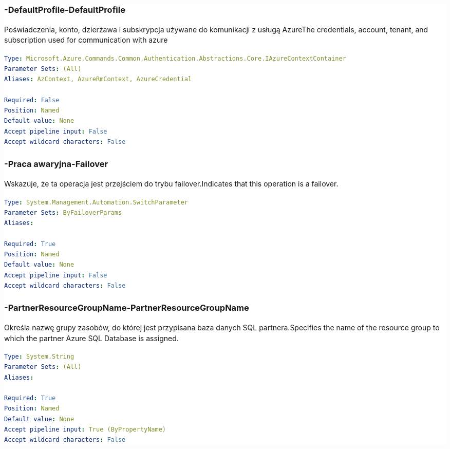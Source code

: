 ### <span data-ttu-id="56d1f-123">-DefaultProfile</span><span class="sxs-lookup"><span data-stu-id="56d1f-123">-DefaultProfile</span></span>
<span data-ttu-id="56d1f-124">Poświadczenia, konto, dzierżawa i subskrypcja używane do komunikacji z usługą Azure</span><span class="sxs-lookup"><span data-stu-id="56d1f-124">The credentials, account, tenant, and subscription used for communication with azure</span></span>

```yaml
Type: Microsoft.Azure.Commands.Common.Authentication.Abstractions.Core.IAzureContextContainer
Parameter Sets: (All)
Aliases: AzContext, AzureRmContext, AzureCredential

Required: False
Position: Named
Default value: None
Accept pipeline input: False
Accept wildcard characters: False
```

### <span data-ttu-id="56d1f-125">-Praca awaryjna</span><span class="sxs-lookup"><span data-stu-id="56d1f-125">-Failover</span></span>
<span data-ttu-id="56d1f-126">Wskazuje, że ta operacja jest przejściem do trybu failover.</span><span class="sxs-lookup"><span data-stu-id="56d1f-126">Indicates that this operation is a failover.</span></span>

```yaml
Type: System.Management.Automation.SwitchParameter
Parameter Sets: ByFailoverParams
Aliases:

Required: True
Position: Named
Default value: None
Accept pipeline input: False
Accept wildcard characters: False
```

### <span data-ttu-id="56d1f-127">-PartnerResourceGroupName</span><span class="sxs-lookup"><span data-stu-id="56d1f-127">-PartnerResourceGroupName</span></span>
<span data-ttu-id="56d1f-128">Określa nazwę grupy zasobów, do której jest przypisana baza danych SQL partnera.</span><span class="sxs-lookup"><span data-stu-id="56d1f-128">Specifies the name of the resource group to which the partner Azure SQL Database is assigned.</span></span>

```yaml
Type: System.String
Parameter Sets: (All)
Aliases:

Required: True
Position: Named
Default value: None
Accept pipeline input: True (ByPropertyName)
Accept wildcard characters: False
```
